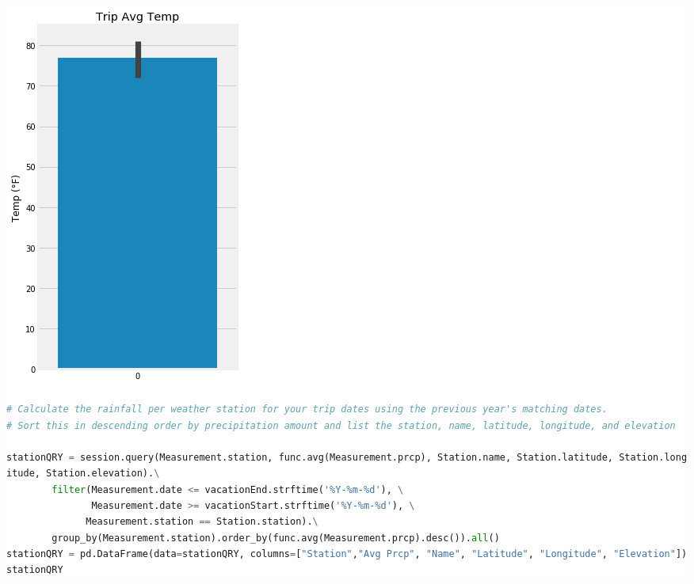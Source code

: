 ![png](output_26_0.png)



```python
# Calculate the rainfall per weather station for your trip dates using the previous year's matching dates.
# Sort this in descending order by precipitation amount and list the station, name, latitude, longitude, and elevation

stationQRY = session.query(Measurement.station, func.avg(Measurement.prcp), Station.name, Station.latitude, Station.longitude, Station.elevation).\
        filter(Measurement.date <= vacationEnd.strftime('%Y-%m-%d'), \
               Measurement.date >= vacationStart.strftime('%Y-%m-%d'), \
              Measurement.station == Station.station).\
        group_by(Measurement.station).order_by(func.avg(Measurement.prcp).desc()).all()
stationQRY = pd.DataFrame(data=stationQRY, columns=["Station","Avg Prcp", "Name", "Latitude", "Longitude", "Elevation"])
stationQRY
```




<div>
<style scoped>
    .dataframe tbody tr th:only-of-type {
        vertical-align: middle;
    }

    .dataframe tbody tr th {
        vertical-align: top;
    }
